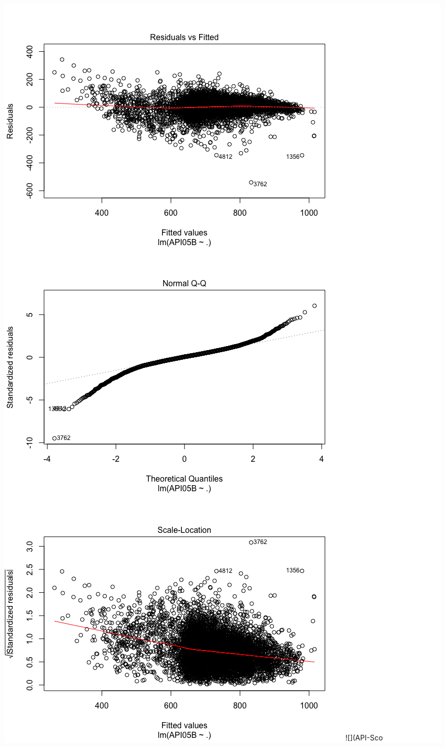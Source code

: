 ![](API-Score-Project_files/figure-html/unnamed-chunk-20-1.png)![](API-Score-Project_files/figure-html/unnamed-chunk-20-2.png)![](API-Score-Project_files/figure-html/unnamed-chunk-20-3.png)![](API-Sco